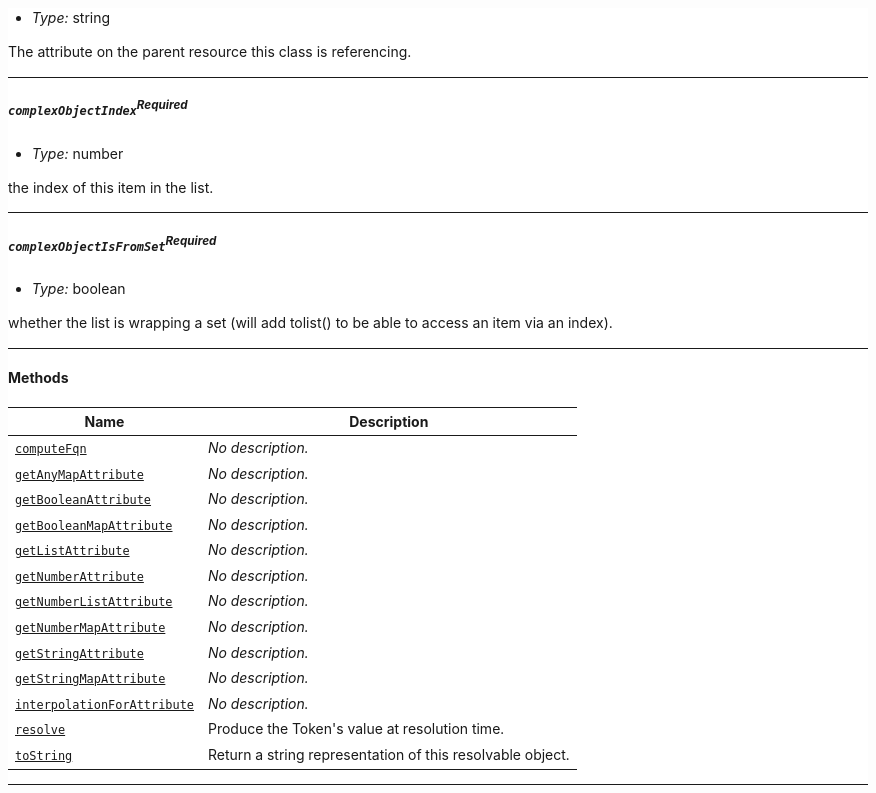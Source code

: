 - *Type:* string

The attribute on the parent resource this class is referencing.

---

##### `complexObjectIndex`<sup>Required</sup> <a name="complexObjectIndex" id="rhizo-co-terraform-provider-oci.dataOciDatabaseCloudVmCluster.DataOciDatabaseCloudVmClusterCloudAutomationUpdateDetailsApplyUpdateTimePreferenceOutputReference.Initializer.parameter.complexObjectIndex"></a>

- *Type:* number

the index of this item in the list.

---

##### `complexObjectIsFromSet`<sup>Required</sup> <a name="complexObjectIsFromSet" id="rhizo-co-terraform-provider-oci.dataOciDatabaseCloudVmCluster.DataOciDatabaseCloudVmClusterCloudAutomationUpdateDetailsApplyUpdateTimePreferenceOutputReference.Initializer.parameter.complexObjectIsFromSet"></a>

- *Type:* boolean

whether the list is wrapping a set (will add tolist() to be able to access an item via an index).

---

#### Methods <a name="Methods" id="Methods"></a>

| **Name** | **Description** |
| --- | --- |
| <code><a href="#rhizo-co-terraform-provider-oci.dataOciDatabaseCloudVmCluster.DataOciDatabaseCloudVmClusterCloudAutomationUpdateDetailsApplyUpdateTimePreferenceOutputReference.computeFqn">computeFqn</a></code> | *No description.* |
| <code><a href="#rhizo-co-terraform-provider-oci.dataOciDatabaseCloudVmCluster.DataOciDatabaseCloudVmClusterCloudAutomationUpdateDetailsApplyUpdateTimePreferenceOutputReference.getAnyMapAttribute">getAnyMapAttribute</a></code> | *No description.* |
| <code><a href="#rhizo-co-terraform-provider-oci.dataOciDatabaseCloudVmCluster.DataOciDatabaseCloudVmClusterCloudAutomationUpdateDetailsApplyUpdateTimePreferenceOutputReference.getBooleanAttribute">getBooleanAttribute</a></code> | *No description.* |
| <code><a href="#rhizo-co-terraform-provider-oci.dataOciDatabaseCloudVmCluster.DataOciDatabaseCloudVmClusterCloudAutomationUpdateDetailsApplyUpdateTimePreferenceOutputReference.getBooleanMapAttribute">getBooleanMapAttribute</a></code> | *No description.* |
| <code><a href="#rhizo-co-terraform-provider-oci.dataOciDatabaseCloudVmCluster.DataOciDatabaseCloudVmClusterCloudAutomationUpdateDetailsApplyUpdateTimePreferenceOutputReference.getListAttribute">getListAttribute</a></code> | *No description.* |
| <code><a href="#rhizo-co-terraform-provider-oci.dataOciDatabaseCloudVmCluster.DataOciDatabaseCloudVmClusterCloudAutomationUpdateDetailsApplyUpdateTimePreferenceOutputReference.getNumberAttribute">getNumberAttribute</a></code> | *No description.* |
| <code><a href="#rhizo-co-terraform-provider-oci.dataOciDatabaseCloudVmCluster.DataOciDatabaseCloudVmClusterCloudAutomationUpdateDetailsApplyUpdateTimePreferenceOutputReference.getNumberListAttribute">getNumberListAttribute</a></code> | *No description.* |
| <code><a href="#rhizo-co-terraform-provider-oci.dataOciDatabaseCloudVmCluster.DataOciDatabaseCloudVmClusterCloudAutomationUpdateDetailsApplyUpdateTimePreferenceOutputReference.getNumberMapAttribute">getNumberMapAttribute</a></code> | *No description.* |
| <code><a href="#rhizo-co-terraform-provider-oci.dataOciDatabaseCloudVmCluster.DataOciDatabaseCloudVmClusterCloudAutomationUpdateDetailsApplyUpdateTimePreferenceOutputReference.getStringAttribute">getStringAttribute</a></code> | *No description.* |
| <code><a href="#rhizo-co-terraform-provider-oci.dataOciDatabaseCloudVmCluster.DataOciDatabaseCloudVmClusterCloudAutomationUpdateDetailsApplyUpdateTimePreferenceOutputReference.getStringMapAttribute">getStringMapAttribute</a></code> | *No description.* |
| <code><a href="#rhizo-co-terraform-provider-oci.dataOciDatabaseCloudVmCluster.DataOciDatabaseCloudVmClusterCloudAutomationUpdateDetailsApplyUpdateTimePreferenceOutputReference.interpolationForAttribute">interpolationForAttribute</a></code> | *No description.* |
| <code><a href="#rhizo-co-terraform-provider-oci.dataOciDatabaseCloudVmCluster.DataOciDatabaseCloudVmClusterCloudAutomationUpdateDetailsApplyUpdateTimePreferenceOutputReference.resolve">resolve</a></code> | Produce the Token's value at resolution time. |
| <code><a href="#rhizo-co-terraform-provider-oci.dataOciDatabaseCloudVmCluster.DataOciDatabaseCloudVmClusterCloudAutomationUpdateDetailsApplyUpdateTimePreferenceOutputReference.toString">toString</a></code> | Return a string representation of this resolvable object. |

---